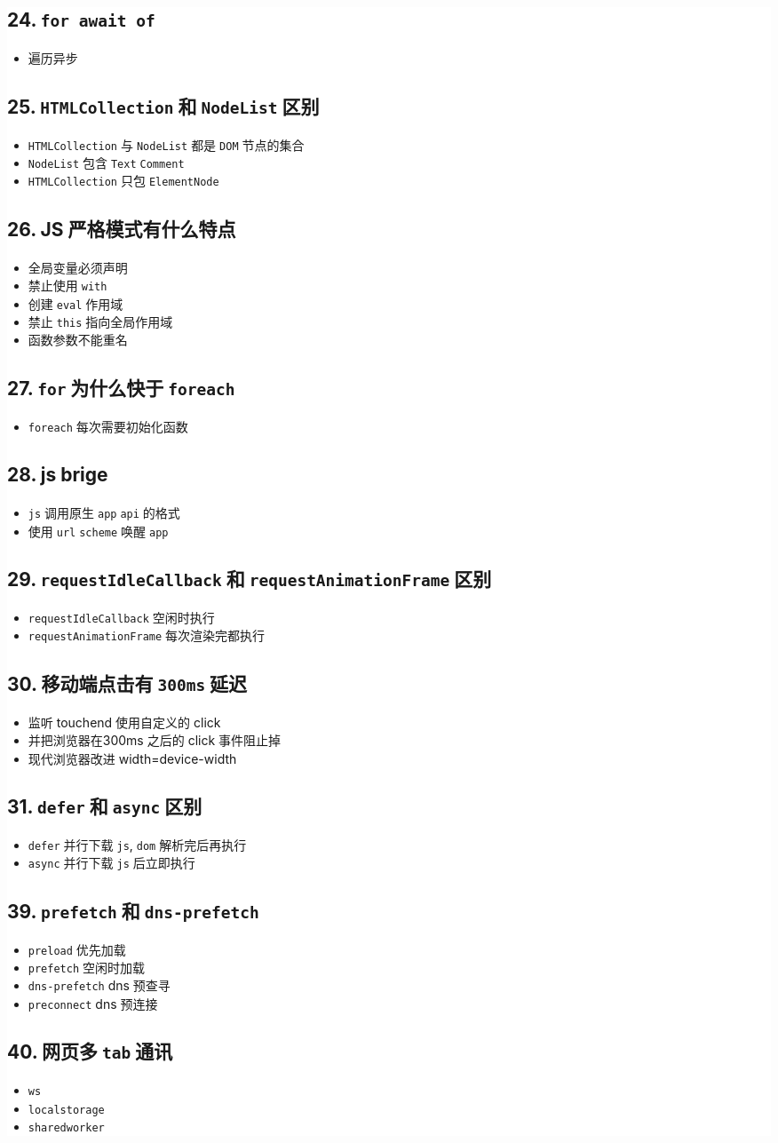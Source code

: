 ## 24. `for await of`
- 遍历异步

## 25. `HTMLCollection` 和 `NodeList` 区别
- `HTMLCollection` 与 `NodeList` 都是 `DOM` 节点的集合
- `NodeList` 包含 `Text` `Comment`
- `HTMLCollection` 只包 `ElementNode`

## 26. JS 严格模式有什么特点
- 全局变量必须声明
- 禁止使用 `with`
- 创建 `eval` 作用域
- 禁止 `this` 指向全局作用域
- 函数参数不能重名

## 27. `for` 为什么快于 `foreach`
- `foreach` 每次需要初始化函数

## 28. js brige
- `js` 调用原生 `app` `api` 的格式
- 使用 `url` `scheme` 唤醒 `app`

## 29. `requestIdleCallback` 和 `requestAnimationFrame` 区别
- `requestIdleCallback` 空闲时执行
- `requestAnimationFrame` 每次渲染完都执行

## 30. 移动端点击有 `300ms` 延迟
- 监听 touchend 使用自定义的 click
- 并把浏览器在300ms 之后的 click 事件阻止掉
- 现代浏览器改进 width=device-width

## 31. `defer` 和 `async` 区别
- `defer` 并行下载 `js`, `dom` 解析完后再执行
- `async` 并行下载 `js` 后立即执行

## 39. `prefetch` 和 `dns-prefetch`
- `preload` 优先加载
- `prefetch` 空闲时加载
- `dns-prefetch` dns 预查寻
- `preconnect` dns 预连接

## 40. 网页多 `tab` 通讯
- `ws`
- `localstorage`
- `sharedworker` 
